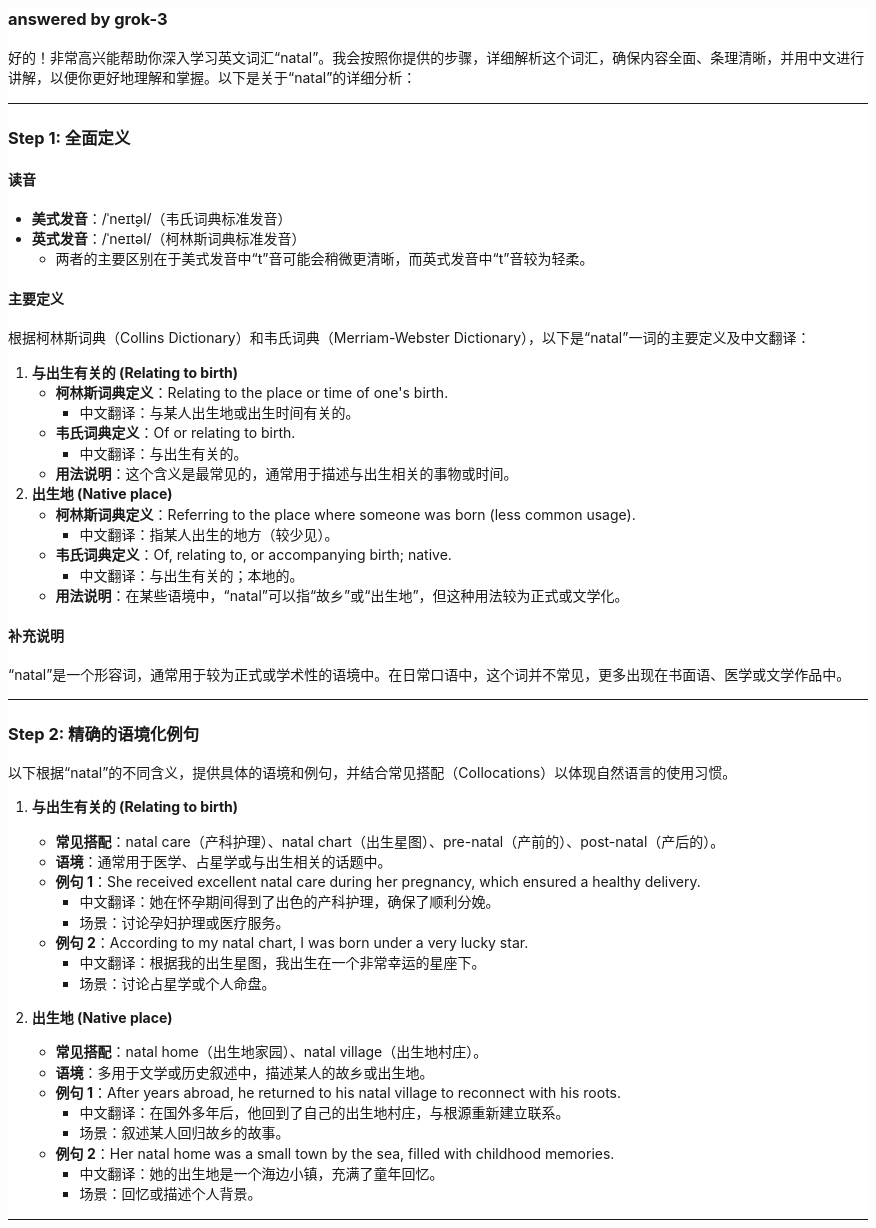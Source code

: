 ### answered by grok-3
好的！非常高兴能帮助你深入学习英文词汇“natal”。我会按照你提供的步骤，详细解析这个词汇，确保内容全面、条理清晰，并用中文进行讲解，以便你更好地理解和掌握。以下是关于“natal”的详细分析：

---

### Step 1: 全面定义
#### 读音
- **美式发音**：/ˈneɪt̬əl/（韦氏词典标准发音）
- **英式发音**：/ˈneɪtəl/（柯林斯词典标准发音）
  - 两者的主要区别在于美式发音中“t”音可能会稍微更清晰，而英式发音中“t”音较为轻柔。

#### 主要定义
根据柯林斯词典（Collins Dictionary）和韦氏词典（Merriam-Webster Dictionary），以下是“natal”一词的主要定义及中文翻译：
1. **与出生有关的 (Relating to birth)**
   - **柯林斯词典定义**：Relating to the place or time of one's birth.
     - 中文翻译：与某人出生地或出生时间有关的。
   - **韦氏词典定义**：Of or relating to birth.
     - 中文翻译：与出生有关的。
   - **用法说明**：这个含义是最常见的，通常用于描述与出生相关的事物或时间。
2. **出生地 (Native place)**
   - **柯林斯词典定义**：Referring to the place where someone was born (less common usage).
     - 中文翻译：指某人出生的地方（较少见）。
   - **韦氏词典定义**：Of, relating to, or accompanying birth; native.
     - 中文翻译：与出生有关的；本地的。
   - **用法说明**：在某些语境中，“natal”可以指“故乡”或“出生地”，但这种用法较为正式或文学化。

#### 补充说明
“natal”是一个形容词，通常用于较为正式或学术性的语境中。在日常口语中，这个词并不常见，更多出现在书面语、医学或文学作品中。

---

### Step 2: 精确的语境化例句
以下根据“natal”的不同含义，提供具体的语境和例句，并结合常见搭配（Collocations）以体现自然语言的使用习惯。

1. **与出生有关的 (Relating to birth)**
   - **常见搭配**：natal care（产科护理）、natal chart（出生星图）、pre-natal（产前的）、post-natal（产后的）。
   - **语境**：通常用于医学、占星学或与出生相关的话题中。
   - **例句 1**：She received excellent natal care during her pregnancy, which ensured a healthy delivery.
     - 中文翻译：她在怀孕期间得到了出色的产科护理，确保了顺利分娩。
     - 场景：讨论孕妇护理或医疗服务。
   - **例句 2**：According to my natal chart, I was born under a very lucky star.
     - 中文翻译：根据我的出生星图，我出生在一个非常幸运的星座下。
     - 场景：讨论占星学或个人命盘。

2. **出生地 (Native place)**
   - **常见搭配**：natal home（出生地家园）、natal village（出生地村庄）。
   - **语境**：多用于文学或历史叙述中，描述某人的故乡或出生地。
   - **例句 1**：After years abroad, he returned to his natal village to reconnect with his roots.
     - 中文翻译：在国外多年后，他回到了自己的出生地村庄，与根源重新建立联系。
     - 场景：叙述某人回归故乡的故事。
   - **例句 2**：Her natal home was a small town by the sea, filled with childhood memories.
     - 中文翻译：她的出生地是一个海边小镇，充满了童年回忆。
     - 场景：回忆或描述个人背景。

---